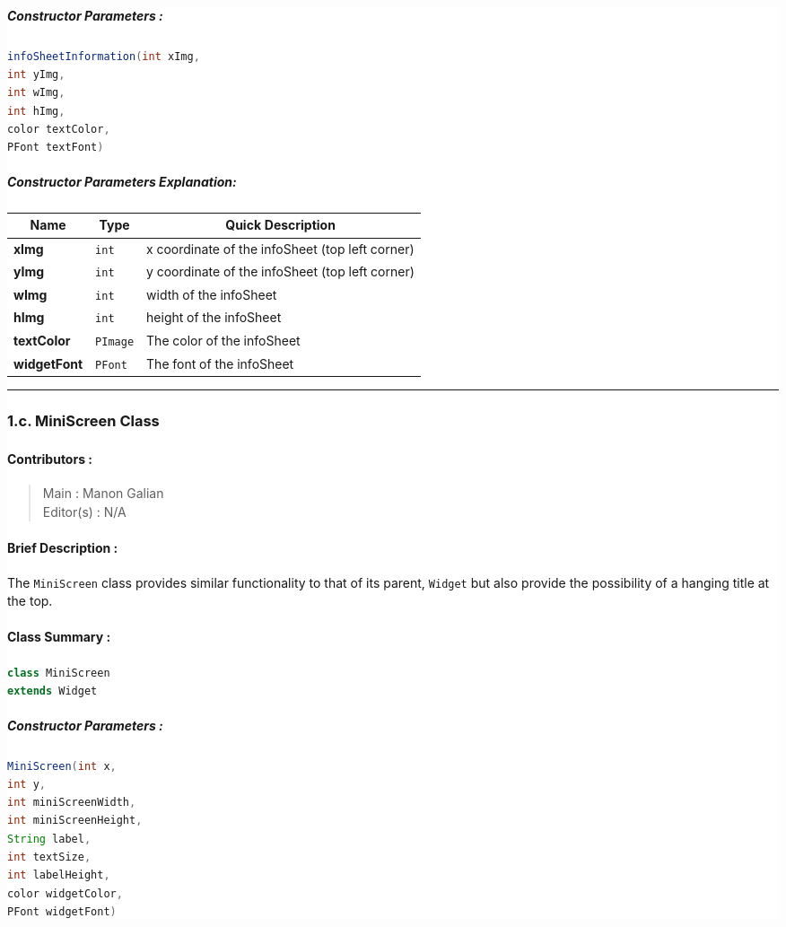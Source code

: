 ##### Constructor Parameters :
```java
infoSheetInformation(int xImg, 
int yImg, 
int wImg, 
int hImg, 
color textColor, 
PFont textFont)
```

##### Constructor Parameters Explanation:

|Name|Type|Quick Description|
|----|----|-----------|
|**xImg**|`int`|x coordinate of the infoSheet (top left corner)|
|**yImg**|`int`|y coordinate of the infoSheet (top left corner)|
|**wImg**|`int`|width of the infoSheet|
|**hImg**|`int`|height of the infoSheet|
|**textColor**|`PImage`|The color of the infoSheet|
|**widgetFont**|`PFont`|The font of the infoSheet|

---

### 1.c. MiniScreen Class

#### Contributors :

> Main : Manon Galian  
> Editor(s) : N/A

#### Brief Description :

The `MiniScreen` class provides similar functionality to that of its parent, `Widget` but also provide the possibility of a hanging title at the top.

#### Class Summary :

```java
class MiniScreen
extends Widget
```

##### Constructor Parameters :

```java
MiniScreen(int x, 
int y, 
int miniScreenWidth, 
int miniScreenHeight, 
String label,
int textSize, 
int labelHeight, 
color widgetColor, 
PFont widgetFont)
```
